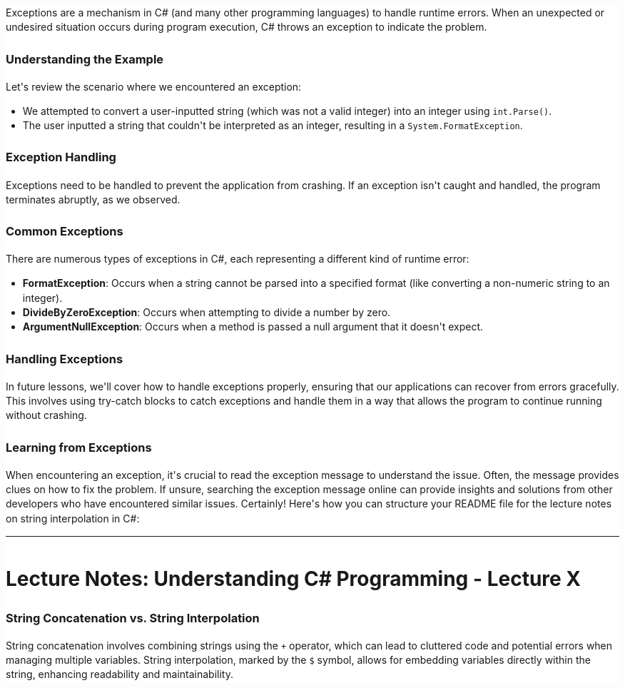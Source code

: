 Exceptions are a mechanism in C# (and many other programming languages) to handle runtime errors. When an unexpected or undesired situation occurs during program execution, C# throws an exception to indicate the problem.

### Understanding the Example

Let's review the scenario where we encountered an exception:

- We attempted to convert a user-inputted string (which was not a valid integer) into an integer using `int.Parse()`.
- The user inputted a string that couldn't be interpreted as an integer, resulting in a `System.FormatException`.

### Exception Handling

Exceptions need to be handled to prevent the application from crashing. If an exception isn't caught and handled, the program terminates abruptly, as we observed.

### Common Exceptions

There are numerous types of exceptions in C#, each representing a different kind of runtime error:

- **FormatException**: Occurs when a string cannot be parsed into a specified format (like converting a non-numeric string to an integer).
- **DivideByZeroException**: Occurs when attempting to divide a number by zero.
- **ArgumentNullException**: Occurs when a method is passed a null argument that it doesn't expect.

### Handling Exceptions

In future lessons, we'll cover how to handle exceptions properly, ensuring that our applications can recover from errors gracefully. This involves using try-catch blocks to catch exceptions and handle them in a way that allows the program to continue running without crashing.

### Learning from Exceptions

When encountering an exception, it's crucial to read the exception message to understand the issue. Often, the message provides clues on how to fix the problem. If unsure, searching the exception message online can provide insights and solutions from other developers who have encountered similar issues.
Certainly! Here's how you can structure your README file for the lecture notes on string interpolation in C#:

---

# Lecture Notes: Understanding C# Programming - Lecture X

### String Concatenation vs. String Interpolation

String concatenation involves combining strings using the `+` operator, which can lead to cluttered code and potential errors when managing multiple variables. String interpolation, marked by the `$` symbol, allows for embedding variables directly within the string, enhancing readability and maintainability.
